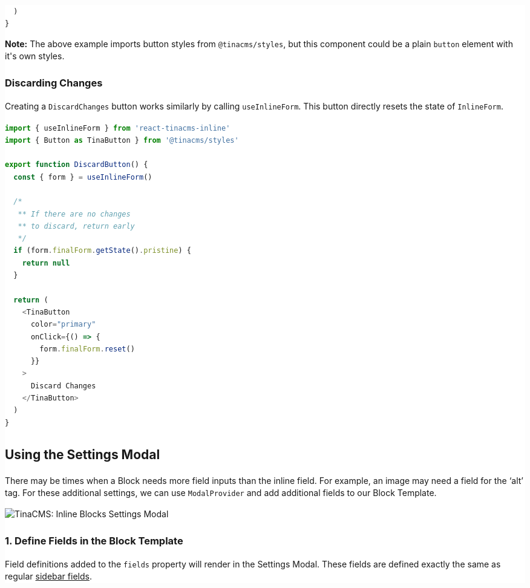 ```jsx
  )
}
```

**Note:** The above example imports button styles from `@tinacms/styles`, but this component could be a plain `button` element with it's own styles.

### Discarding Changes

Creating a `DiscardChanges` button works similarly by calling `useInlineForm`. This button directly resets the state of `InlineForm`.

```js
import { useInlineForm } from 'react-tinacms-inline'
import { Button as TinaButton } from '@tinacms/styles'

export function DiscardButton() {
  const { form } = useInlineForm()

  /*
   ** If there are no changes
   ** to discard, return early
   */
  if (form.finalForm.getState().pristine) {
    return null
  }

  return (
    <TinaButton
      color="primary"
      onClick={() => {
        form.finalForm.reset()
      }}
    >
      Discard Changes
    </TinaButton>
  )
}
```

## Using the Settings Modal

There may be times when a Block needs more field inputs than the inline field. For example, an image may need a field for the ‘alt’ tag. For these additional settings, we can use `ModalProvider` and add additional fields to our Block Template.

![TinaCMS: Inline Blocks Settings Modal](/img/inline-blocks/settings-modal.png)

### 1. Define Fields in the Block Template

Field definitions added to the `fields` property will render in the Settings Modal. These fields are defined exactly the same as regular [sidebar fields](https://tinacms.org/docs/fields).

